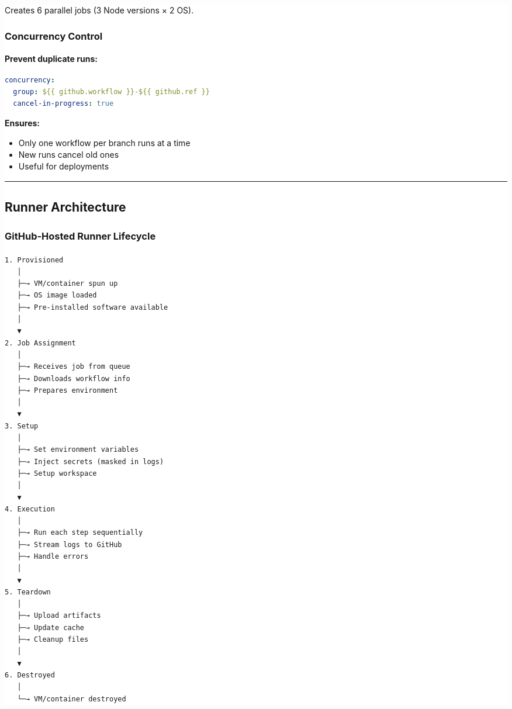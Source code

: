 Creates 6 parallel jobs (3 Node versions × 2 OS).

### Concurrency Control

**Prevent duplicate runs:**
```yaml
concurrency:
  group: ${{ github.workflow }}-${{ github.ref }}
  cancel-in-progress: true
```

**Ensures:**
- Only one workflow per branch runs at a time
- New runs cancel old ones
- Useful for deployments

---

## Runner Architecture

### GitHub-Hosted Runner Lifecycle

```
1. Provisioned
   │
   ├─→ VM/container spun up
   ├─→ OS image loaded
   ├─→ Pre-installed software available
   │
   ▼
2. Job Assignment
   │
   ├─→ Receives job from queue
   ├─→ Downloads workflow info
   ├─→ Prepares environment
   │
   ▼
3. Setup
   │
   ├─→ Set environment variables
   ├─→ Inject secrets (masked in logs)
   ├─→ Setup workspace
   │
   ▼
4. Execution
   │
   ├─→ Run each step sequentially
   ├─→ Stream logs to GitHub
   ├─→ Handle errors
   │
   ▼
5. Teardown
   │
   ├─→ Upload artifacts
   ├─→ Update cache
   ├─→ Cleanup files
   │
   ▼
6. Destroyed
   │
   └─→ VM/container destroyed
```
